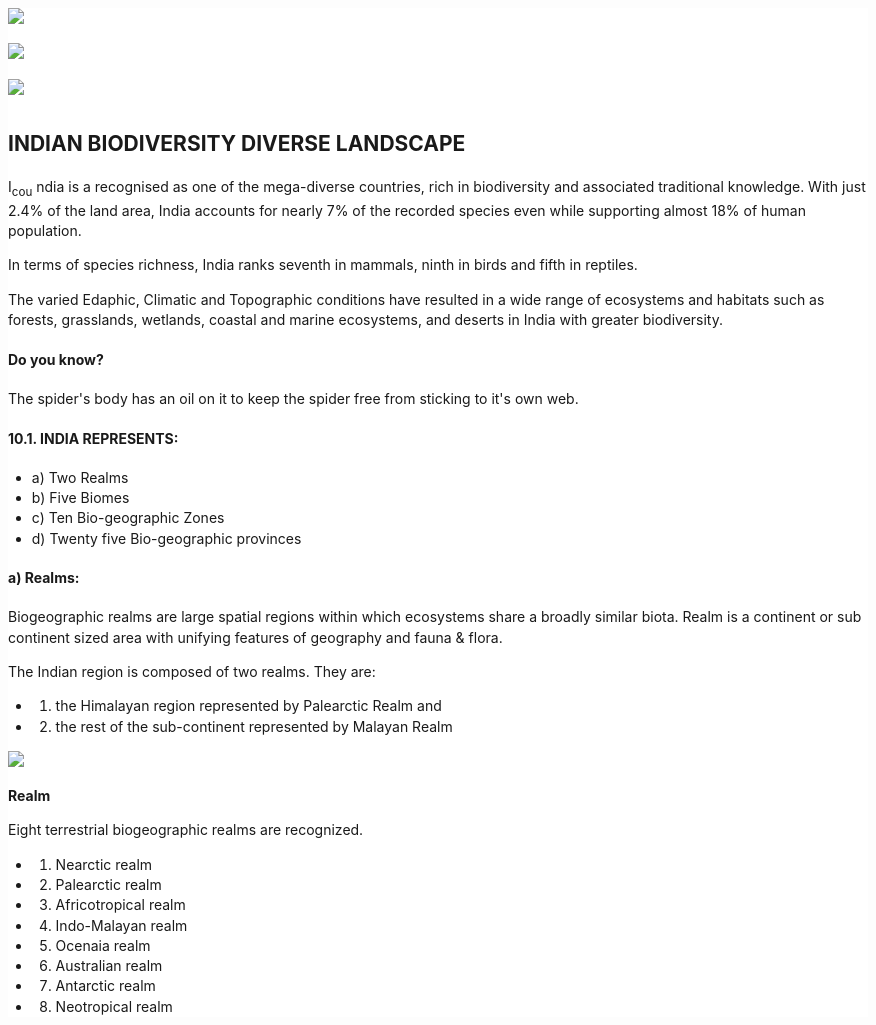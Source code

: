 ![](_page_0_Picture_3.jpeg)

![](_page_0_Picture_4.jpeg)

![](_page_0_Figure_5.jpeg)

## INDIAN BIODIVERSITY DIVERSE LANDSCAPE

I<sub>cou</sub> ndia is a recognised as one of the mega-diverse countries, rich in biodiversity and associated traditional knowledge. With just 2.4% of the land area, India accounts for nearly 7% of the recorded species even while supporting almost 18% of human population.

In terms of species richness, India ranks seventh in mammals, ninth in birds and fifth in reptiles.

The varied Edaphic, Climatic and Topographic conditions have resulted in a wide range of ecosystems and habitats such as forests, grasslands, wetlands, coastal and marine ecosystems, and deserts in India with greater biodiversity.

#### Do you know?

The spider's body has an oil on it to keep the spider free from sticking to it's own web.

#### **10.1. INDIA REPRESENTS:**

- a) Two Realms
- b) Five Biomes
- c) Ten Bio-geographic Zones
- d) Twenty five Bio-geographic provinces

#### **a) Realms:**

Biogeographic realms are large spatial regions within which ecosystems share a broadly similar biota. Realm is a continent or sub continent sized area with unifying features of geography and fauna & flora.

The Indian region is composed of two realms. They are:

- 1) the Himalayan region represented by Palearctic Realm and
- 2) the rest of the sub-continent represented by Malayan Realm

![](_page_0_Figure_22.jpeg)

**Realm** 

Eight terrestrial biogeographic realms are recognized.

- 1. Nearctic realm
- 2. Palearctic realm
- 3. Africotropical realm
- 4. Indo-Malayan realm
- 5. Ocenaia realm
- 6. Australian realm
- 7. Antarctic realm
- 8. Neotropical realm
